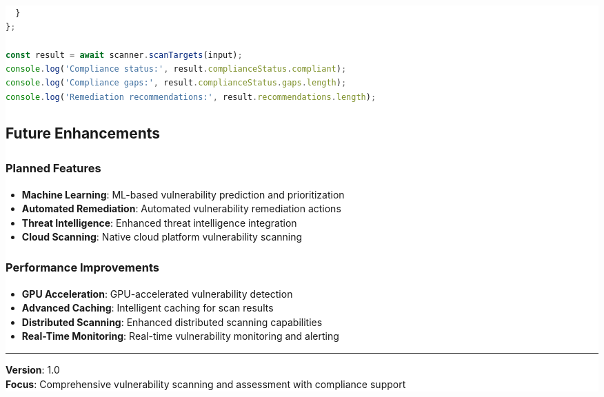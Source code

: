 ```typescript
  }
};

const result = await scanner.scanTargets(input);
console.log('Compliance status:', result.complianceStatus.compliant);
console.log('Compliance gaps:', result.complianceStatus.gaps.length);
console.log('Remediation recommendations:', result.recommendations.length);
```

## Future Enhancements

### **Planned Features**
- **Machine Learning**: ML-based vulnerability prediction and prioritization
- **Automated Remediation**: Automated vulnerability remediation actions
- **Threat Intelligence**: Enhanced threat intelligence integration
- **Cloud Scanning**: Native cloud platform vulnerability scanning

### **Performance Improvements**
- **GPU Acceleration**: GPU-accelerated vulnerability detection
- **Advanced Caching**: Intelligent caching for scan results
- **Distributed Scanning**: Enhanced distributed scanning capabilities
- **Real-Time Monitoring**: Real-time vulnerability monitoring and alerting

---

**Version**: 1.0  
**Focus**: Comprehensive vulnerability scanning and assessment with compliance support 